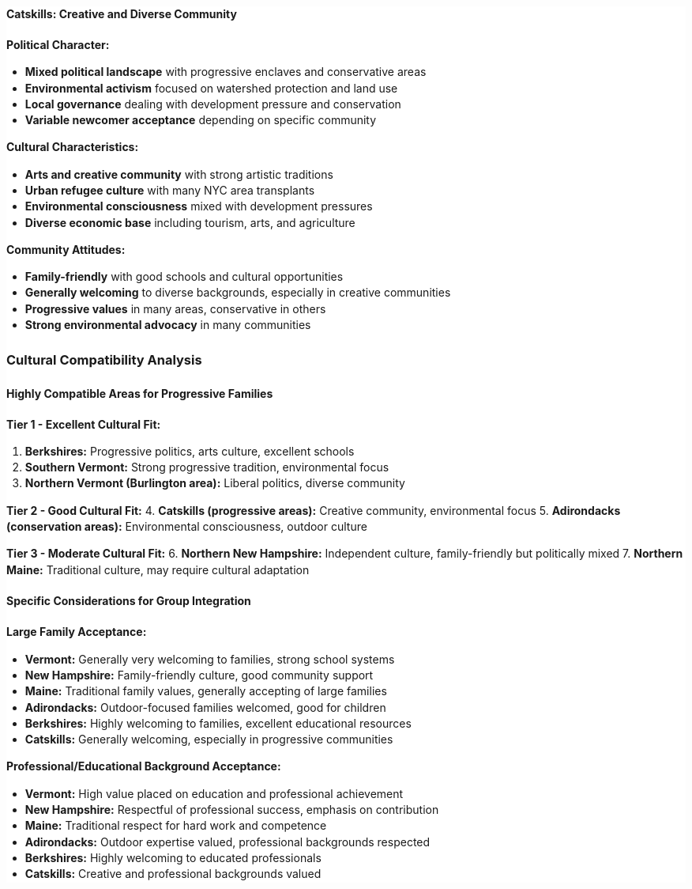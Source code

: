 #### **Catskills: Creative and Diverse Community**

**Political Character:**
- **Mixed political landscape** with progressive enclaves and conservative areas
- **Environmental activism** focused on watershed protection and land use
- **Local governance** dealing with development pressure and conservation
- **Variable newcomer acceptance** depending on specific community

**Cultural Characteristics:**
- **Arts and creative community** with strong artistic traditions
- **Urban refugee culture** with many NYC area transplants
- **Environmental consciousness** mixed with development pressures
- **Diverse economic base** including tourism, arts, and agriculture

**Community Attitudes:**
- **Family-friendly** with good schools and cultural opportunities
- **Generally welcoming** to diverse backgrounds, especially in creative communities
- **Progressive values** in many areas, conservative in others
- **Strong environmental advocacy** in many communities

### Cultural Compatibility Analysis

#### **Highly Compatible Areas for Progressive Families**

**Tier 1 - Excellent Cultural Fit:**
1. **Berkshires:** Progressive politics, arts culture, excellent schools
2. **Southern Vermont:** Strong progressive tradition, environmental focus
3. **Northern Vermont (Burlington area):** Liberal politics, diverse community

**Tier 2 - Good Cultural Fit:**
4. **Catskills (progressive areas):** Creative community, environmental focus
5. **Adirondacks (conservation areas):** Environmental consciousness, outdoor culture

**Tier 3 - Moderate Cultural Fit:**
6. **Northern New Hampshire:** Independent culture, family-friendly but politically mixed
7. **Northern Maine:** Traditional culture, may require cultural adaptation

#### **Specific Considerations for Group Integration**

**Large Family Acceptance:**
- **Vermont:** Generally very welcoming to families, strong school systems
- **New Hampshire:** Family-friendly culture, good community support
- **Maine:** Traditional family values, generally accepting of large families
- **Adirondacks:** Outdoor-focused families welcomed, good for children
- **Berkshires:** Highly welcoming to families, excellent educational resources
- **Catskills:** Generally welcoming, especially in progressive communities

**Professional/Educational Background Acceptance:**
- **Vermont:** High value placed on education and professional achievement
- **New Hampshire:** Respectful of professional success, emphasis on contribution
- **Maine:** Traditional respect for hard work and competence
- **Adirondacks:** Outdoor expertise valued, professional backgrounds respected
- **Berkshires:** Highly welcoming to educated professionals
- **Catskills:** Creative and professional backgrounds valued
